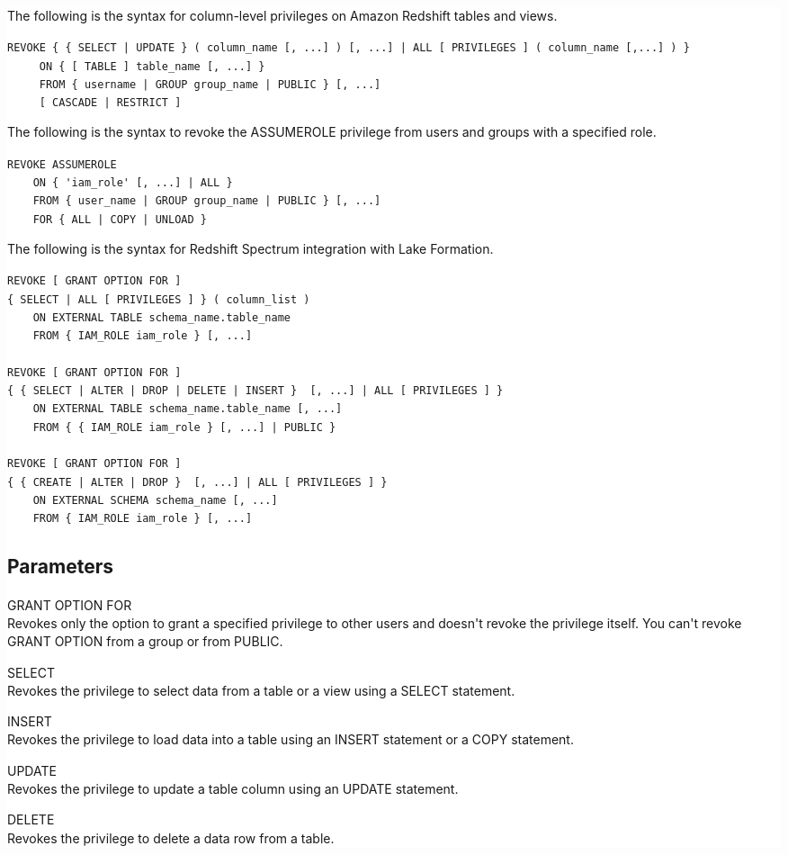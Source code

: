 The following is the syntax for column\-level privileges on Amazon Redshift tables and views\. 

```
REVOKE { { SELECT | UPDATE } ( column_name [, ...] ) [, ...] | ALL [ PRIVILEGES ] ( column_name [,...] ) }
     ON { [ TABLE ] table_name [, ...] }
     FROM { username | GROUP group_name | PUBLIC } [, ...] 
     [ CASCADE | RESTRICT ]
```

The following is the syntax to revoke the ASSUMEROLE privilege from users and groups with a specified role\. 

```
REVOKE ASSUMEROLE
    ON { 'iam_role' [, ...] | ALL }
    FROM { user_name | GROUP group_name | PUBLIC } [, ...]
    FOR { ALL | COPY | UNLOAD }
```

The following is the syntax for Redshift Spectrum integration with Lake Formation\. 

```
REVOKE [ GRANT OPTION FOR ]
{ SELECT | ALL [ PRIVILEGES ] } ( column_list )
    ON EXTERNAL TABLE schema_name.table_name 
    FROM { IAM_ROLE iam_role } [, ...]  

REVOKE [ GRANT OPTION FOR ]
{ { SELECT | ALTER | DROP | DELETE | INSERT }  [, ...] | ALL [ PRIVILEGES ] }
    ON EXTERNAL TABLE schema_name.table_name [, ...] 
    FROM { { IAM_ROLE iam_role } [, ...] | PUBLIC }

REVOKE [ GRANT OPTION FOR ]
{ { CREATE | ALTER | DROP }  [, ...] | ALL [ PRIVILEGES ] }
    ON EXTERNAL SCHEMA schema_name [, ...] 
    FROM { IAM_ROLE iam_role } [, ...]
```

## Parameters<a name="r_REVOKE-parameters"></a>

GRANT OPTION FOR   
Revokes only the option to grant a specified privilege to other users and doesn't revoke the privilege itself\. You can't revoke GRANT OPTION from a group or from PUBLIC\.

SELECT   
Revokes the privilege to select data from a table or a view using a SELECT statement\.

INSERT   
Revokes the privilege to load data into a table using an INSERT statement or a COPY statement\. 

UPDATE   
Revokes the privilege to update a table column using an UPDATE statement\. 

DELETE   
Revokes the privilege to delete a data row from a table\.
